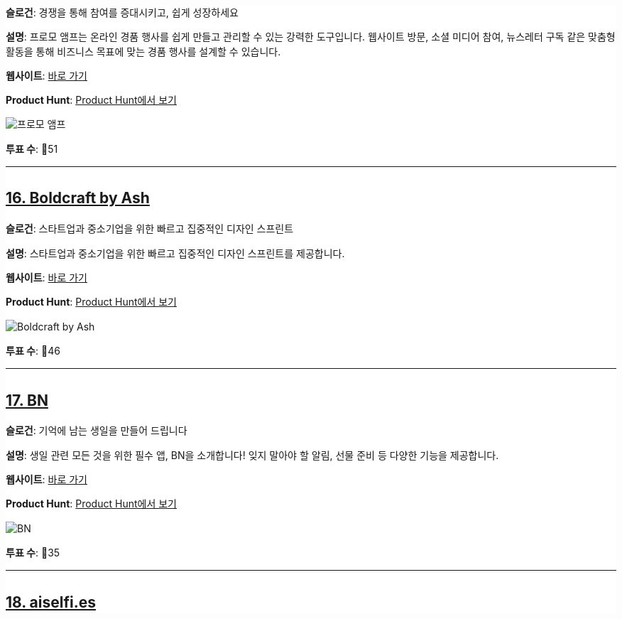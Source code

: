 **슬로건**: 경쟁을 통해 참여를 증대시키고, 쉽게 성장하세요

**설명**: 프로모 앰프는 온라인 경품 행사를 쉽게 만들고 관리할 수 있는 강력한 도구입니다. 웹사이트 방문, 소셜 미디어 참여, 뉴스레터 구독 같은 맞춤형 활동을 통해 비즈니스 목표에 맞는 경품 행사를 설계할 수 있습니다.

**웹사이트**: [바로 가기](https://www.producthunt.com/r/I22QTUZMJ3F6NC?utm_campaign=producthunt-api&utm_medium=api-v2&utm_source=Application%3A+genexis+%28ID%3A+133272%29)

**Product Hunt**: [Product Hunt에서 보기](https://www.producthunt.com/posts/promo-amp?utm_campaign=producthunt-api&utm_medium=api-v2&utm_source=Application%3A+genexis+%28ID%3A+133272%29)

![프로모 앰프](https://ph-files.imgix.net/f3b2261c-12d6-4bba-a806-5581289b9642.png?auto=format&fit=crop&frame=1&h=512&w=1024)

**투표 수**: 🔺51

---
## [16. Boldcraft by Ash](https://www.producthunt.com/posts/boldcraft-by-ash?utm_campaign=producthunt-api&utm_medium=api-v2&utm_source=Application%3A+genexis+%28ID%3A+133272%29)

**슬로건**: 스타트업과 중소기업을 위한 빠르고 집중적인 디자인 스프린트

**설명**: 스타트업과 중소기업을 위한 빠르고 집중적인 디자인 스프린트를 제공합니다.

**웹사이트**: [바로 가기](https://www.producthunt.com/r/56LFMIF3H65GLU?utm_campaign=producthunt-api&utm_medium=api-v2&utm_source=Application%3A+genexis+%28ID%3A+133272%29)

**Product Hunt**: [Product Hunt에서 보기](https://www.producthunt.com/posts/boldcraft-by-ash?utm_campaign=producthunt-api&utm_medium=api-v2&utm_source=Application%3A+genexis+%28ID%3A+133272%29)

![Boldcraft by Ash](https://ph-files.imgix.net/24f6080a-f5bd-4f51-8722-fee10e1a54f0.png?auto=format&fit=crop&frame=1&h=512&w=1024)

**투표 수**: 🔺46

---
## [17. BN](https://www.producthunt.com/posts/bn?utm_campaign=producthunt-api&utm_medium=api-v2&utm_source=Application%3A+genexis+%28ID%3A+133272%29)

**슬로건**: 기억에 남는 생일을 만들어 드립니다

**설명**: 생일 관련 모든 것을 위한 필수 앱, BN을 소개합니다! 잊지 말아야 할 알림, 선물 준비 등 다양한 기능을 제공합니다.

**웹사이트**: [바로 가기](https://www.producthunt.com/r/DBK5CHCNVQHAIQ?utm_campaign=producthunt-api&utm_medium=api-v2&utm_source=Application%3A+genexis+%28ID%3A+133272%29)

**Product Hunt**: [Product Hunt에서 보기](https://www.producthunt.com/posts/bn?utm_campaign=producthunt-api&utm_medium=api-v2&utm_source=Application%3A+genexis+%28ID%3A+133272%29)

![BN](https://ph-files.imgix.net/a3407c30-8395-4ee0-a9cd-9a5ad47d0f56.png?auto=format&fit=crop&frame=1&h=512&w=1024)

**투표 수**: 🔺35

---
## [18. aiselfi.es](https://www.producthunt.com/posts/aiselfi-es?utm_campaign=producthunt-api&utm_medium=api-v2&utm_source=Application%3A+genexis+%28ID%3A+133272%29)
